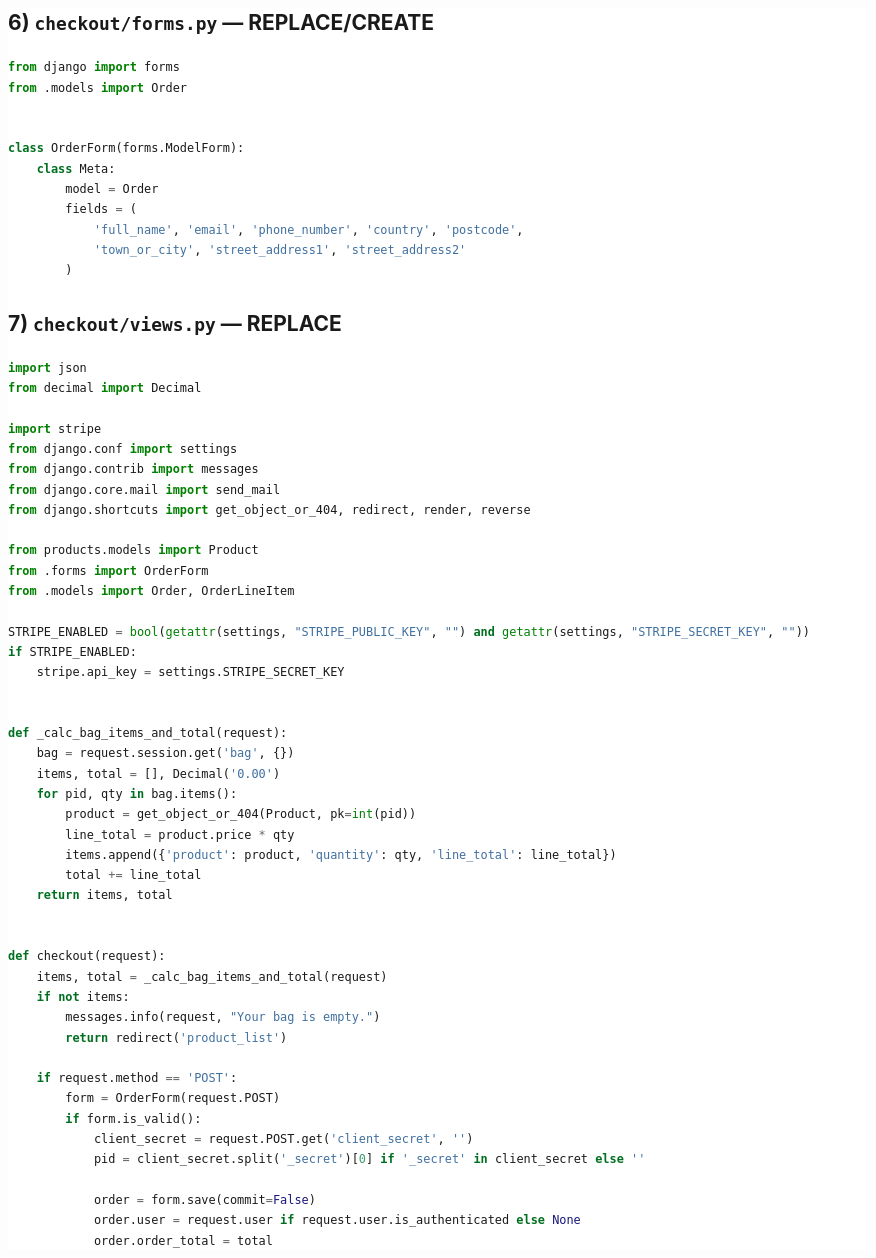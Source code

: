 ## 6) `checkout/forms.py` — **REPLACE/CREATE**
```python
from django import forms
from .models import Order


class OrderForm(forms.ModelForm):
    class Meta:
        model = Order
        fields = (
            'full_name', 'email', 'phone_number', 'country', 'postcode',
            'town_or_city', 'street_address1', 'street_address2'
        )
```

## 7) `checkout/views.py` — **REPLACE**
```python
import json
from decimal import Decimal

import stripe
from django.conf import settings
from django.contrib import messages
from django.core.mail import send_mail
from django.shortcuts import get_object_or_404, redirect, render, reverse

from products.models import Product
from .forms import OrderForm
from .models import Order, OrderLineItem

STRIPE_ENABLED = bool(getattr(settings, "STRIPE_PUBLIC_KEY", "") and getattr(settings, "STRIPE_SECRET_KEY", ""))
if STRIPE_ENABLED:
    stripe.api_key = settings.STRIPE_SECRET_KEY


def _calc_bag_items_and_total(request):
    bag = request.session.get('bag', {})
    items, total = [], Decimal('0.00')
    for pid, qty in bag.items():
        product = get_object_or_404(Product, pk=int(pid))
        line_total = product.price * qty
        items.append({'product': product, 'quantity': qty, 'line_total': line_total})
        total += line_total
    return items, total


def checkout(request):
    items, total = _calc_bag_items_and_total(request)
    if not items:
        messages.info(request, "Your bag is empty.")
        return redirect('product_list')

    if request.method == 'POST':
        form = OrderForm(request.POST)
        if form.is_valid():
            client_secret = request.POST.get('client_secret', '')
            pid = client_secret.split('_secret')[0] if '_secret' in client_secret else ''

            order = form.save(commit=False)
            order.user = request.user if request.user.is_authenticated else None
            order.order_total = total
```